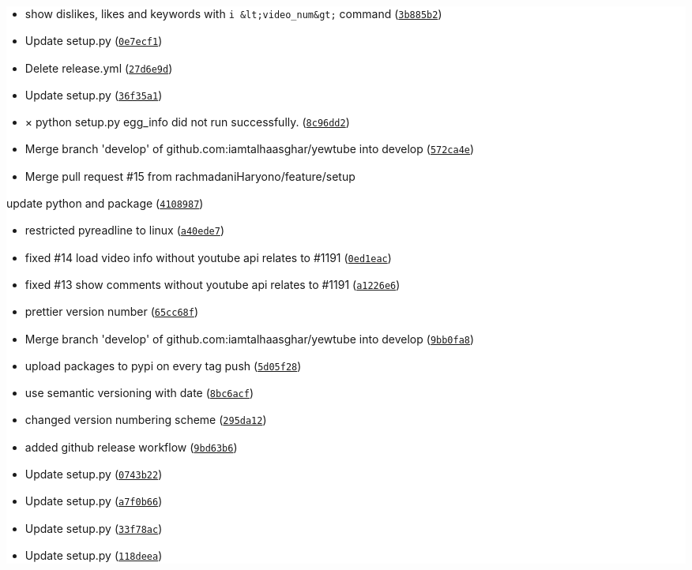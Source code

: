 * show dislikes, likes and keywords with `i &lt;video_num&gt;` command ([`3b885b2`](https://github.com/mps-youtube/yewtube/commit/3b885b25f270a28656035059601f7f646415c120))

* Update setup.py ([`0e7ecf1`](https://github.com/mps-youtube/yewtube/commit/0e7ecf11b23092b70ad4531ce3dac8ccc4b51bcd))

* Delete release.yml ([`27d6e9d`](https://github.com/mps-youtube/yewtube/commit/27d6e9dd96503265900a3c0f59cdff60083d97f1))

* Update setup.py ([`36f35a1`](https://github.com/mps-youtube/yewtube/commit/36f35a1dd5718b88f25d92624e685b644f1b39af))

* × python setup.py egg_info did not run successfully. ([`8c96dd2`](https://github.com/mps-youtube/yewtube/commit/8c96dd2f998734a22455c7e52876fc0332ec3151))

* Merge branch &#39;develop&#39; of github.com:iamtalhaasghar/yewtube into develop ([`572ca4e`](https://github.com/mps-youtube/yewtube/commit/572ca4e735eaeb993eaf5a3bbfbdacd92f41b71b))

* Merge pull request #15 from rachmadaniHaryono/feature/setup

update python and package ([`4108987`](https://github.com/mps-youtube/yewtube/commit/41089877e1f781f3d6e24a73310dfe9b1b4ccaa5))

* restricted pyreadline to linux ([`a40ede7`](https://github.com/mps-youtube/yewtube/commit/a40ede737ceba261e5b36a2ad744c4b0030040a0))

* fixed #14 load video info without youtube api relates to #1191 ([`0ed1eac`](https://github.com/mps-youtube/yewtube/commit/0ed1eac4bf73e92bf0cece3d8792653f1c64a43b))

* fixed #13 show comments without youtube api relates to #1191 ([`a1226e6`](https://github.com/mps-youtube/yewtube/commit/a1226e6c194ca445e89e536e61210507401c7f40))

* prettier version number ([`65cc68f`](https://github.com/mps-youtube/yewtube/commit/65cc68f980bcad5f30a834f17c18e44731dd8e57))

* Merge branch &#39;develop&#39; of github.com:iamtalhaasghar/yewtube into develop ([`9bb0fa8`](https://github.com/mps-youtube/yewtube/commit/9bb0fa8d5cab6451f3f01facef308b92f8fa4168))

* upload packages to pypi on every tag push ([`5d05f28`](https://github.com/mps-youtube/yewtube/commit/5d05f28ad05e078c2a1f87afca7c6bc9923936b3))

* use semantic versioning with date ([`8bc6acf`](https://github.com/mps-youtube/yewtube/commit/8bc6acfb346fb82d00080f1d953191ac6c4782bd))

* changed version numbering scheme ([`295da12`](https://github.com/mps-youtube/yewtube/commit/295da12aa5f7fa3a7317b8199dcd68c1486b8c2f))

* added github release workflow ([`9bd63b6`](https://github.com/mps-youtube/yewtube/commit/9bd63b6669b81cd9e28e7dd6466aeea702f421b3))

* Update setup.py ([`0743b22`](https://github.com/mps-youtube/yewtube/commit/0743b221a3afd9941071b39238c15a8fa0d47db7))

* Update setup.py ([`a7f0b66`](https://github.com/mps-youtube/yewtube/commit/a7f0b66aa5663de4d7759dfa36c5b9e2b3146ea5))

* Update setup.py ([`33f78ac`](https://github.com/mps-youtube/yewtube/commit/33f78ac136728453bcb5805fda54d55c7e32ad2c))

* Update setup.py ([`118deea`](https://github.com/mps-youtube/yewtube/commit/118deea7758e327afa6c0f818d61e7e2837d8995))
